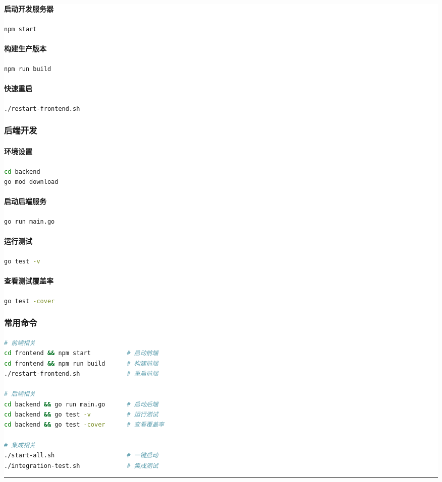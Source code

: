 #### 启动开发服务器
```bash
npm start
```

#### 构建生产版本
```bash
npm run build
```

#### 快速重启
```bash
./restart-frontend.sh
```

### 后端开发

#### 环境设置
```bash
cd backend
go mod download
```

#### 启动后端服务
```bash
go run main.go
```

#### 运行测试
```bash
go test -v
```

#### 查看测试覆盖率
```bash
go test -cover
```

### 常用命令

```bash
# 前端相关
cd frontend && npm start          # 启动前端
cd frontend && npm run build      # 构建前端
./restart-frontend.sh             # 重启前端

# 后端相关
cd backend && go run main.go      # 启动后端
cd backend && go test -v          # 运行测试
cd backend && go test -cover      # 查看覆盖率

# 集成相关
./start-all.sh                    # 一键启动
./integration-test.sh             # 集成测试
```

---